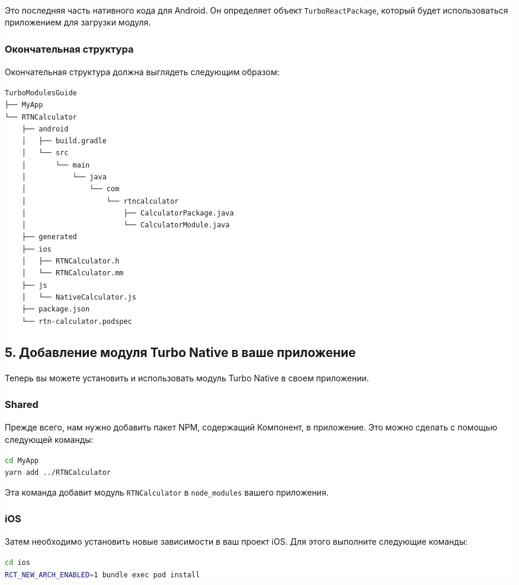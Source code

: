 Это последняя часть нативного кода для Android. Он определяет объект `TurboReactPackage`, который будет использоваться приложением для загрузки модуля.

### Окончательная структура

Окончательная структура должна выглядеть следующим образом:

```sh
TurboModulesGuide
├── MyApp
└── RTNCalculator
    ├── android
    │   ├── build.gradle
    │   └── src
    │       └── main
    │           └── java
    │               └── com
    │                   └── rtncalculator
    │                       ├── CalculatorPackage.java
    │                       └── CalculatorModule.java
    ├── generated
    ├── ios
    │   ├── RTNCalculator.h
    │   └── RTNCalculator.mm
    ├── js
    │   └── NativeCalculator.js
    ├── package.json
    └── rtn-calculator.podspec
```

## 5. Добавление модуля Turbo Native в ваше приложение

Теперь вы можете установить и использовать модуль Turbo Native в своем приложении.

### Shared

Прежде всего, нам нужно добавить пакет NPM, содержащий Компонент, в приложение. Это можно сделать с помощью следующей команды:

```sh
cd MyApp
yarn add ../RTNCalculator
```

Эта команда добавит модуль `RTNCalculator` в `node_modules` вашего приложения.

### iOS

Затем необходимо установить новые зависимости в ваш проект iOS. Для этого выполните следующие команды:

```sh
cd ios
RCT_NEW_ARCH_ENABLED=1 bundle exec pod install
```
